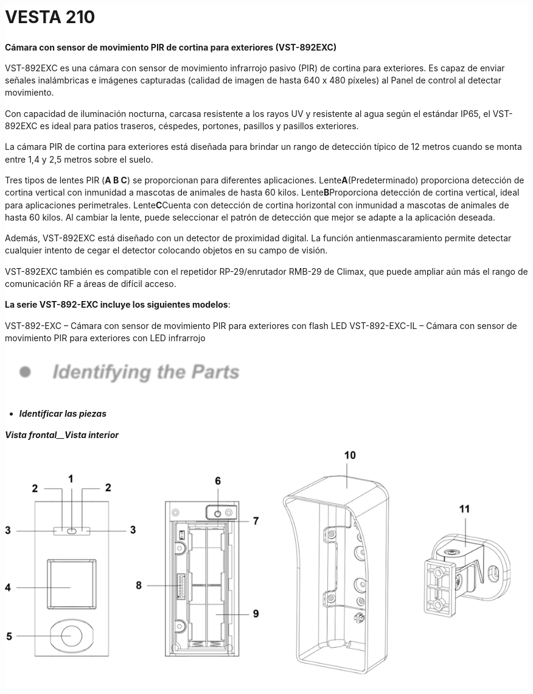 # VESTA 210

**Cámara con sensor de movimiento PIR de cortina para exteriores (VST-892EXC)**

VST-892EXC es una cámara con sensor de movimiento infrarrojo pasivo (PIR) de cortina para exteriores. Es capaz de enviar señales inalámbricas e imágenes capturadas (calidad de imagen de hasta 640 x 480 píxeles) al Panel de control al detectar movimiento.

Con capacidad de iluminación nocturna, carcasa resistente a los rayos UV y resistente al agua según el estándar IP65, el VST-892EXC es ideal para patios traseros, céspedes, portones, pasillos y pasillos exteriores.

La cámara PIR de cortina para exteriores está diseñada para brindar un rango de detección típico de 12 metros cuando se monta entre 1,4 y 2,5 metros sobre el suelo.

Tres tipos de lentes PIR (**A B C**) se proporcionan para diferentes aplicaciones. Lente**A**(Predeterminado) proporciona detección de cortina vertical con inmunidad a mascotas de animales de hasta 60 kilos. Lente**B**Proporciona detección de cortina vertical, ideal para aplicaciones perimetrales. Lente**C**Cuenta con detección de cortina horizontal con inmunidad a mascotas de animales de hasta 60 kilos. Al cambiar la lente, puede seleccionar el patrón de detección que mejor se adapte a la aplicación deseada.

Además, VST-892EXC está diseñado con un detector de proximidad digital. La función antienmascaramiento permite detectar cualquier intento de cegar el detector colocando objetos en su campo de visión.

VST-892EXC también es compatible con el repetidor RP-29/enrutador RMB-29 de Climax, que puede ampliar aún más el rango de comunicación RF a áreas de difícil acceso.

**La serie VST-892-EXC incluye los siguientes modelos**:

VST-892-EXC – Cámara con sensor de movimiento PIR para exteriores con flash LED VST-892-EXC-IL – Cámara con sensor de movimiento PIR para exteriores con LED infrarrojo

![](<.gitbook/assets/0 (54).png>)

* _**Identificar las piezas**_

_**Vista frontal**\_\_**Vista interior**_

![](<.gitbook/assets/1 (63).png>)
